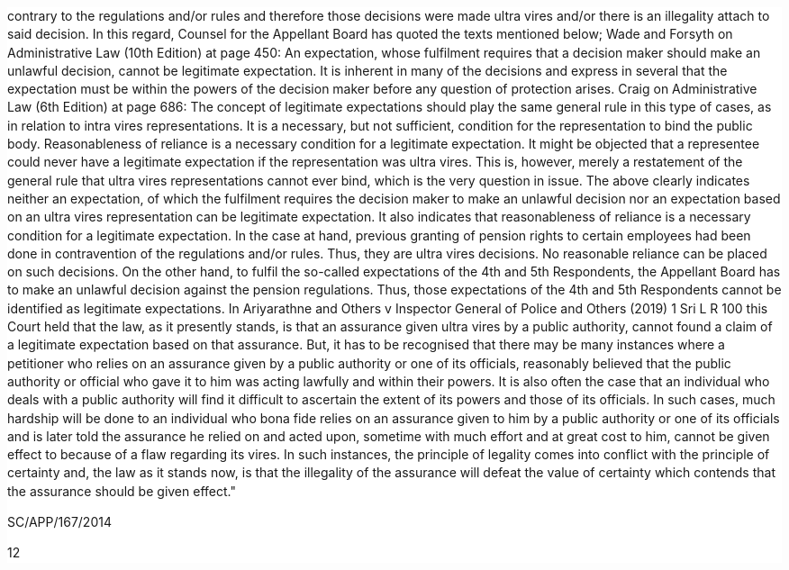 contrary to the regulations and/or rules and therefore those decisions were made ultra vires and/or there is an illegality attach to said decision. In this regard, Counsel for the Appellant Board has quoted the texts mentioned below; Wade and Forsyth on Administrative Law (10th Edition) at page 450: An expectation, whose fulfilment requires that a decision maker should make an unlawful decision, cannot be legitimate expectation. It is inherent in many of the decisions and express in several that the expectation must be within the powers of the decision maker before any question of protection arises. Craig on Administrative Law (6th Edition) at page 686: The concept of legitimate expectations should play the same general rule in this type of cases, as in relation to intra vires representations. It is a necessary, but not sufficient, condition for the representation to bind the public body. Reasonableness of reliance is a necessary condition for a legitimate expectation. It might be objected that a representee could never have a legitimate expectation if the representation was ultra vires. This is, however, merely a restatement of the general rule that ultra vires representations cannot ever bind, which is the very question in issue. The above clearly indicates neither an expectation, of which the fulfilment requires the decision maker to make an unlawful decision nor an expectation based on an ultra vires representation can be legitimate expectation. It also indicates that reasonableness of reliance is a necessary condition for a legitimate expectation. In the case at hand, previous granting of pension rights to certain employees had been done in contravention of the regulations and/or rules. Thus, they are ultra vires decisions. No reasonable reliance can be placed on such decisions. On the other hand, to fulfil the so-called expectations of the 4th and 5th Respondents, the Appellant Board has to make an unlawful decision against the pension regulations. Thus, those expectations of the 4th and 5th Respondents cannot be identified as legitimate expectations. In Ariyarathne and Others v Inspector General of Police and Others (2019) 1 Sri L R 100 this Court held that the law, as it presently stands, is that an assurance given ultra vires by a public authority, cannot found a claim of a legitimate expectation based on that assurance. But, it has to be recognised that there may be many instances where a petitioner who relies on an assurance given by a public authority or one of its officials, reasonably believed that the public authority or official who gave it to him was acting lawfully and within their powers. It is also often the case that an individual who deals with a public authority will find it difficult to ascertain the extent of its powers and those of its officials. In such cases, much hardship will be done to an individual who bona fide relies on an assurance given to him by a public authority or one of its officials and is later told the assurance he relied on and acted upon, sometime with much effort and at great cost to him, cannot be given effect to because of a flaw regarding its vires. In such instances, the principle of legality comes into conflict with the principle of certainty and, the law as it stands now, is that the illegality of the assurance will defeat the value of certainty which contends that the assurance should be given effect."

SC/APP/167/2014

12
